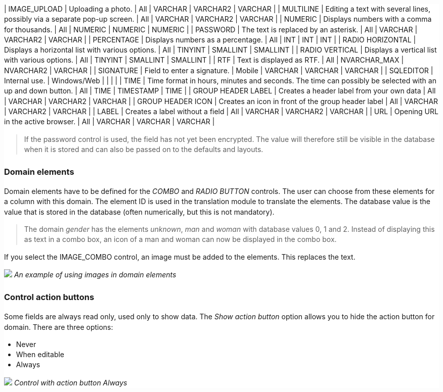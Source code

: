 | IMAGE_UPLOAD       | Uploading a photo.                                           | All         | VARCHAR                | VARCHAR2              | VARCHAR               |
| MULTILINE          | Editing a text with several lines, possibly via a separate pop-up screen. | All         | VARCHAR                | VARCHAR2              | VARCHAR               |
| NUMERIC            | Displays numbers with a comma for thousands.                  | All         | NUMERIC                | NUMERIC               | NUMERIC               |
| PASSWORD           | The text is replaced by an asterisk.                         | All         | VARCHAR                | VARCHAR2              | VARCHAR               |
| PERCENTAGE         | Displays numbers as a percentage.                            | All         | INT                    | INT                   | INT                   |
| RADIO HORIZONTAL   | Displays a horizontal list with various options.             | All         | TINYINT                | SMALLINT              | SMALLINT              |
| RADIO VERTICAL     | Displays a vertical list with various options.               | All         | TINYINT                | SMALLINT              | SMALLINT              |
| RTF                | Text is displayed as RTF.                                    | All         | NVARCHAR_MAX           | NVARCHAR2             | VARCHAR               |
| SIGNATURE          | Field to enter a signature.                                  | Mobile      | VARCHAR                | VARCHAR               | VARCHAR               |
| SQLEDITOR          | Internal use.                                                | Windows/Web |                        |                       |                       |
| TIME               | Time format in hours, minutes and seconds. The time can possibly be selected with an up and down button. | All         | TIME                   | TIMESTAMP             | TIME                  |
| GROUP HEADER LABEL | Creates a header label from your own data                    | All         | VARCHAR                | VARCHAR2              | VARCHAR               |
| GROUP HEADER ICON  | Creates an icon in front of the group header label            | All         | VARCHAR                | VARCHAR2              | VARCHAR               |
| LABEL              | Creates a label without a field                             | All         | VARCHAR                | VARCHAR2              | VARCHAR               |
| URL                | Opening URL in the active browser.                           | All         | VARCHAR                | VARCHAR               | VARCHAR               |

> If the password control is used, the field has not yet been encrypted. The value will therefore still be visible in the database when it is stored and can also be passed on to the defaults and layouts.

### Domain elements

Domain elements have to be defined for the *COMBO* and *RADIO BUTTON* controls. The user can choose from these elements for a column with this domain. The element ID is used in the translation module to translate the elements. The database value is the value that is stored in the database (often numerically, but this is not mandatory).

> The domain *gender* has the elements *unknown*, *man* and *woman* with database values 0, 1 and 2. Instead of displaying this as text in a combo box, an icon of a man and woman can now be displayed in the combo box.

If you select the IMAGE_COMBO control, an image must be added to the elements. This replaces the text.

![](assets/sf/image189.png)
*An example of using images in domain elements*

### Control action buttons

Some fields are always read only, used only to show data. The *Show action button* option allows you to hide the action button for domain. There are three options:

- Never
- When editable
- Always

![](assets/sf/image87.png)
*Control with action button Always*